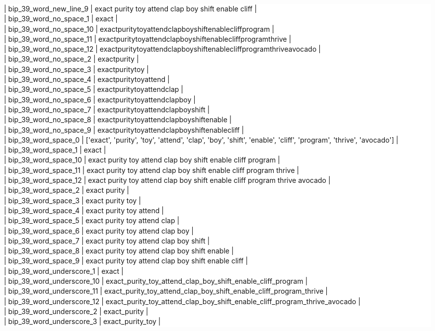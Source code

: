 | bip_39_word_new_line_9 | exact
purity
toy
attend
clap
boy
shift
enable
cliff |  
| bip_39_word_no_space_1 | exact |  
| bip_39_word_no_space_10 | exactpuritytoyattendclapboyshiftenablecliffprogram |  
| bip_39_word_no_space_11 | exactpuritytoyattendclapboyshiftenablecliffprogramthrive |  
| bip_39_word_no_space_12 | exactpuritytoyattendclapboyshiftenablecliffprogramthriveavocado |  
| bip_39_word_no_space_2 | exactpurity |  
| bip_39_word_no_space_3 | exactpuritytoy |  
| bip_39_word_no_space_4 | exactpuritytoyattend |  
| bip_39_word_no_space_5 | exactpuritytoyattendclap |  
| bip_39_word_no_space_6 | exactpuritytoyattendclapboy |  
| bip_39_word_no_space_7 | exactpuritytoyattendclapboyshift |  
| bip_39_word_no_space_8 | exactpuritytoyattendclapboyshiftenable |  
| bip_39_word_no_space_9 | exactpuritytoyattendclapboyshiftenablecliff |  
| bip_39_word_space_0 | ['exact', 'purity', 'toy', 'attend', 'clap', 'boy', 'shift', 'enable', 'cliff', 'program', 'thrive', 'avocado'] |  
| bip_39_word_space_1 | exact |  
| bip_39_word_space_10 | exact purity toy attend clap boy shift enable cliff program |  
| bip_39_word_space_11 | exact purity toy attend clap boy shift enable cliff program thrive |  
| bip_39_word_space_12 | exact purity toy attend clap boy shift enable cliff program thrive avocado |  
| bip_39_word_space_2 | exact purity |  
| bip_39_word_space_3 | exact purity toy |  
| bip_39_word_space_4 | exact purity toy attend |  
| bip_39_word_space_5 | exact purity toy attend clap |  
| bip_39_word_space_6 | exact purity toy attend clap boy |  
| bip_39_word_space_7 | exact purity toy attend clap boy shift |  
| bip_39_word_space_8 | exact purity toy attend clap boy shift enable |  
| bip_39_word_space_9 | exact purity toy attend clap boy shift enable cliff |  
| bip_39_word_underscore_1 | exact |  
| bip_39_word_underscore_10 | exact_purity_toy_attend_clap_boy_shift_enable_cliff_program |  
| bip_39_word_underscore_11 | exact_purity_toy_attend_clap_boy_shift_enable_cliff_program_thrive |  
| bip_39_word_underscore_12 | exact_purity_toy_attend_clap_boy_shift_enable_cliff_program_thrive_avocado |  
| bip_39_word_underscore_2 | exact_purity |  
| bip_39_word_underscore_3 | exact_purity_toy |  